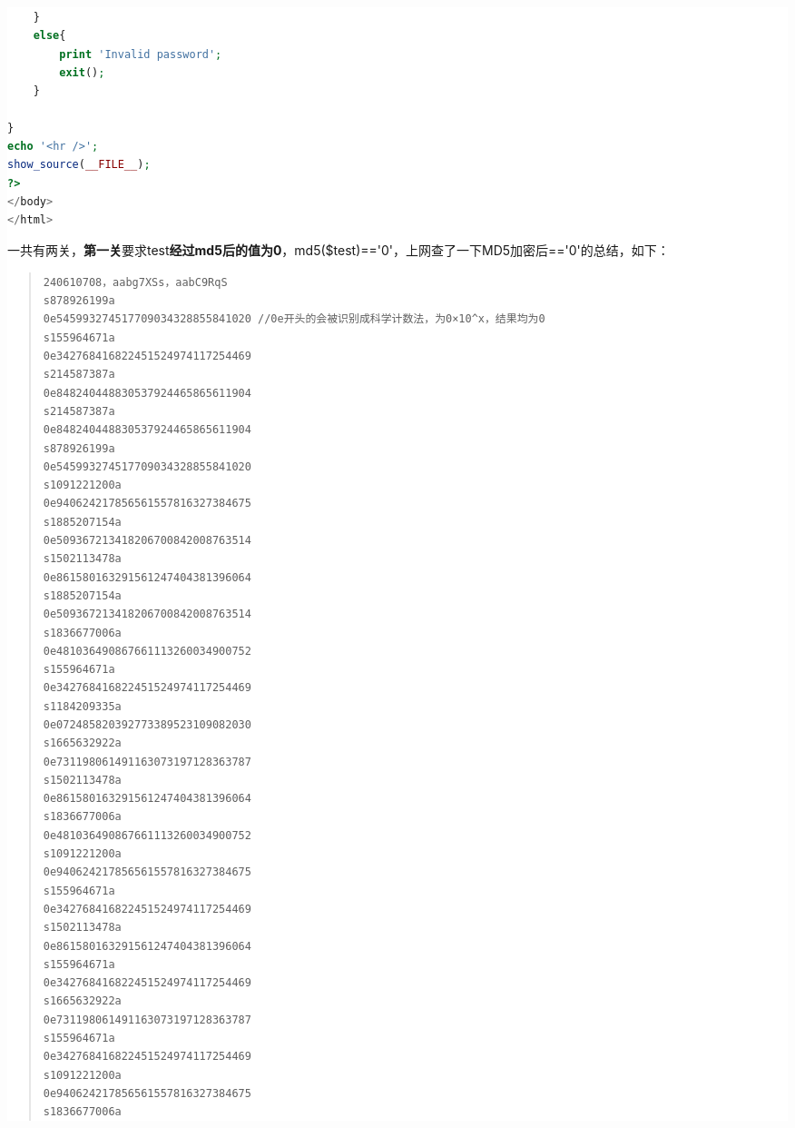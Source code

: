 ```PHP
    }
    else{
        print 'Invalid password';
        exit();
    }

}
echo '<hr />';
show_source(__FILE__);
?>
</body>
</html>
```



一共有两关，**第一关**要求test**经过md5后的值为0**，md5($test)=='0'，上网查了一下MD5加密后=='0'的总结，如下：

> ```
> 240610708，aabg7XSs，aabC9RqS
> s878926199a
> 0e545993274517709034328855841020 //0e开头的会被识别成科学计数法，为0×10^x，结果均为0
> s155964671a
> 0e342768416822451524974117254469
> s214587387a
> 0e848240448830537924465865611904
> s214587387a
> 0e848240448830537924465865611904
> s878926199a
> 0e545993274517709034328855841020
> s1091221200a
> 0e940624217856561557816327384675
> s1885207154a
> 0e509367213418206700842008763514
> s1502113478a
> 0e861580163291561247404381396064
> s1885207154a
> 0e509367213418206700842008763514
> s1836677006a
> 0e481036490867661113260034900752
> s155964671a
> 0e342768416822451524974117254469
> s1184209335a
> 0e072485820392773389523109082030
> s1665632922a
> 0e731198061491163073197128363787
> s1502113478a
> 0e861580163291561247404381396064
> s1836677006a
> 0e481036490867661113260034900752
> s1091221200a
> 0e940624217856561557816327384675
> s155964671a
> 0e342768416822451524974117254469
> s1502113478a
> 0e861580163291561247404381396064
> s155964671a
> 0e342768416822451524974117254469
> s1665632922a
> 0e731198061491163073197128363787
> s155964671a
> 0e342768416822451524974117254469
> s1091221200a
> 0e940624217856561557816327384675
> s1836677006a